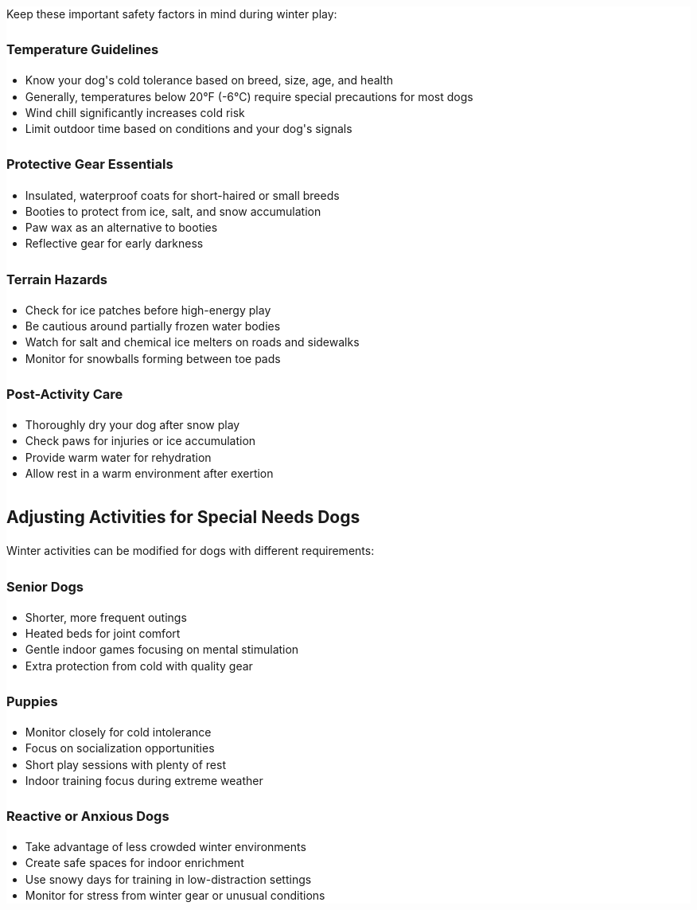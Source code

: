 Keep these important safety factors in mind during winter play:

### Temperature Guidelines

- Know your dog's cold tolerance based on breed, size, age, and health
- Generally, temperatures below 20°F (-6°C) require special precautions for most dogs
- Wind chill significantly increases cold risk
- Limit outdoor time based on conditions and your dog's signals

### Protective Gear Essentials

- Insulated, waterproof coats for short-haired or small breeds
- Booties to protect from ice, salt, and snow accumulation
- Paw wax as an alternative to booties
- Reflective gear for early darkness

### Terrain Hazards

- Check for ice patches before high-energy play
- Be cautious around partially frozen water bodies
- Watch for salt and chemical ice melters on roads and sidewalks
- Monitor for snowballs forming between toe pads

### Post-Activity Care

- Thoroughly dry your dog after snow play
- Check paws for injuries or ice accumulation
- Provide warm water for rehydration
- Allow rest in a warm environment after exertion

## Adjusting Activities for Special Needs Dogs

Winter activities can be modified for dogs with different requirements:

### Senior Dogs

- Shorter, more frequent outings
- Heated beds for joint comfort
- Gentle indoor games focusing on mental stimulation
- Extra protection from cold with quality gear

### Puppies

- Monitor closely for cold intolerance
- Focus on socialization opportunities
- Short play sessions with plenty of rest
- Indoor training focus during extreme weather

### Reactive or Anxious Dogs

- Take advantage of less crowded winter environments
- Create safe spaces for indoor enrichment
- Use snowy days for training in low-distraction settings
- Monitor for stress from winter gear or unusual conditions
